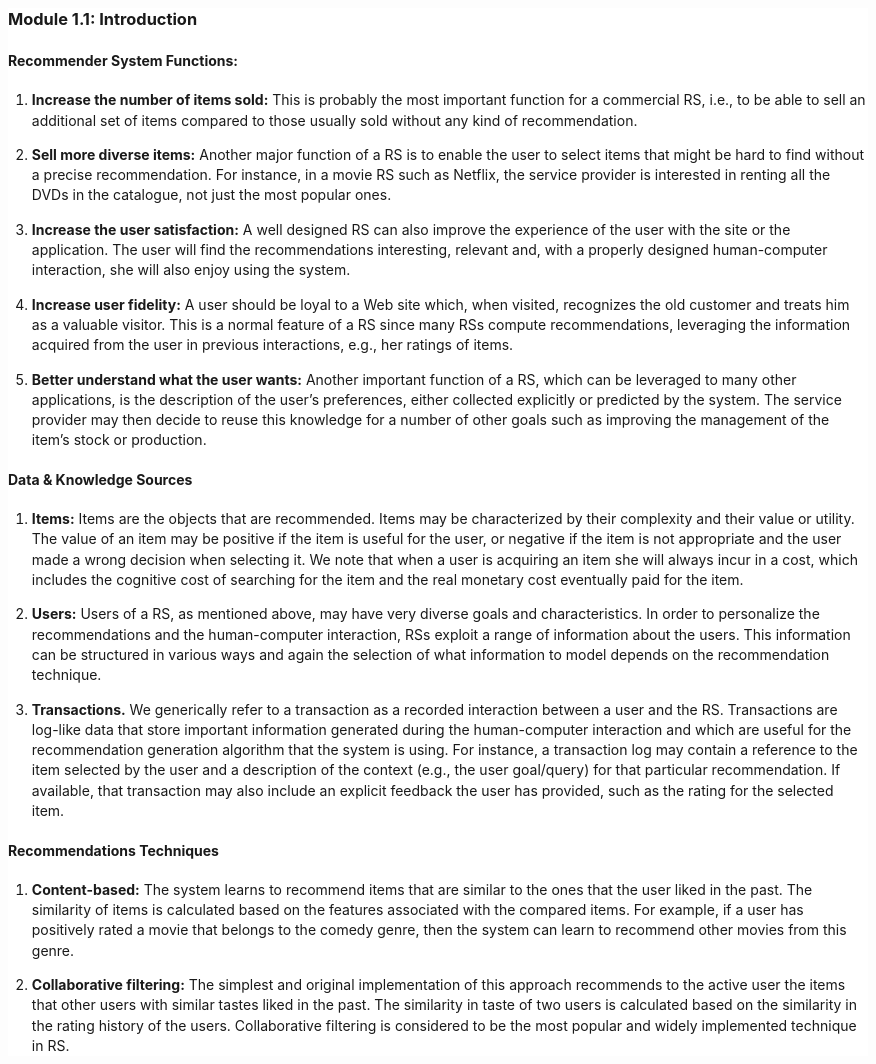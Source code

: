 ### Module 1.1: Introduction
#### Recommender System Functions:
1. **Increase the number of items sold:** This is probably the most important function for a commercial RS, i.e., to be able to sell an additional set of items compared to those usually sold without any kind of recommendation.
   
2. **Sell more diverse items:** Another major function of a RS is to enable the user to select items that might be hard to find without a precise recommendation. For instance, in a movie RS such as Netflix, the service provider is interested in renting all the DVDs in the catalogue, not just the most popular ones.
   
3. **Increase the user satisfaction:** A well designed RS can also improve the experience of the user with the site or the application. The user will find the recommendations interesting, relevant and, with a properly designed human-computer interaction, she will also enjoy using the system.
   
4. **Increase user fidelity:** A user should be loyal to a Web site which, when visited, recognizes the old customer and treats him as a valuable visitor. This is a normal feature of a RS since many RSs compute recommendations, leveraging the information acquired from the user in previous interactions, e.g., her ratings of items.
   
5. **Better understand what the user wants:** Another important function of a RS, which can be leveraged to many other applications, is the description of the user’s preferences, either collected explicitly or predicted by the system. The service provider may then decide to reuse this knowledge for a number of other goals such as improving the management of the item’s stock or production.

#### Data & Knowledge Sources
1. **Items:** Items are the objects that are recommended. Items may be characterized by their complexity and their value or utility. The value of an item may be positive if the item is useful for the user, or negative if the item is not appropriate and the user made a wrong decision when selecting it. We note that when a user is acquiring an item she will always incur in a cost, which includes the cognitive cost of searching for the item and the real monetary cost eventually paid for the item.
   
2. **Users:** Users of a RS, as mentioned above, may have very diverse goals and characteristics. In order to personalize the recommendations and the human-computer interaction, RSs exploit a range of information about the users. This information can be structured in various ways and again the selection of what information to model depends on the recommendation technique.
   
3. **Transactions.** We generically refer to a transaction as a recorded interaction between a user and the RS. Transactions are log-like data that store important information generated during the human-computer interaction and which are useful for the recommendation generation algorithm that the system is using. For instance, a transaction log may contain a reference to the item selected by the user and a description of the context (e.g., the user goal/query) for that particular recommendation. If available, that transaction may also include an explicit feedback the user has provided, such as the rating for the selected item.

#### Recommendations Techniques
1. **Content-based:** The system learns to recommend items that are similar to the ones that the user liked in the past. The similarity of items is calculated based on the features associated with the compared items. For example, if a user has positively rated a movie that belongs to the comedy genre, then the system can learn to recommend other movies from this genre.
   
2. **Collaborative filtering:** The simplest and original implementation of this approach recommends to the active user the items that other users with similar tastes liked in the past. The similarity in taste of two users is calculated based on the similarity in the rating history of the users. Collaborative filtering is considered to be the most popular and widely implemented technique in RS.
   